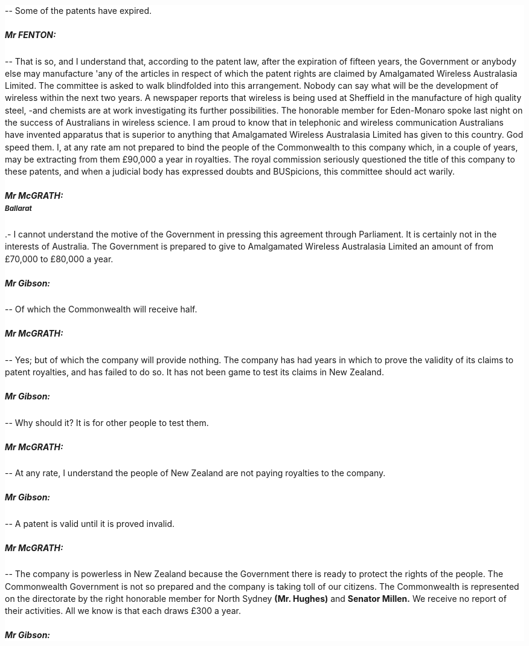 -- Some of the patents have expired. 

##### Mr FENTON:

-- That is so, and I understand that, according to the patent law, after the expiration of fifteen years, the Government or anybody else may manufacture 'any of the articles in respect of which the patent rights are claimed by Amalgamated Wireless Australasia Limited. The committee is asked to walk blindfolded into this arrangement. Nobody can say what will be the development of wireless within the next two years. A newspaper reports that wireless is being used at Sheffield in the manufacture of high quality steel, -and chemists are at work investigating its further possibilities. The honorable member for Eden-Monaro spoke last night on the success of Australians in wireless science. I am proud to know that in telephonic and wireless communication Australians have invented apparatus that is superior to anything that Amalgamated Wireless Australasia Limited has given to this country. God speed them. I, at any rate am not prepared to bind the people of the Commonwealth to this company which, in a couple of years, may be extracting from them £90,000 a year in royalties. The royal commission seriously questioned the title of this company to these patents, and when a judicial body has expressed doubts and BUSpicions, this committee should act warily. 

##### Mr McGRATH:<br><small class="text-muted">Ballarat</small>

.- I cannot understand the motive of the Government in pressing this agreement through Parliament. It is certainly not in the interests of Australia. The Government is prepared to give to Amalgamated Wireless Australasia Limited an amount of from £70,000 to £80,000 a year. 

##### Mr Gibson:

-- Of which the Commonwealth will receive half. 

##### Mr McGRATH:

-- Yes; but of which the company will provide nothing. The company has had years in which to prove the validity of its claims to patent royalties, and has failed to do so. It has not been game to test its claims in New Zealand. 

##### Mr Gibson:

-- Why should it? It is for other people to test them. 

##### Mr McGRATH:

-- At any rate, I understand the people of New Zealand are not paying royalties to the company. 

##### Mr Gibson:

-- A patent is valid until it is proved invalid. 

##### Mr McGRATH:

-- The company is powerless in New Zealand because the Government there is ready to protect the rights of the people. The Commonwealth Government is not so prepared and the company is taking toll of our citizens. The Commonwealth is represented on the directorate by the right honorable member for North Sydney  **(Mr. Hughes)**  and  **Senator Millen.**  We receive no report of their activities. All we know is that each draws £300 a year. 

##### Mr Gibson:
